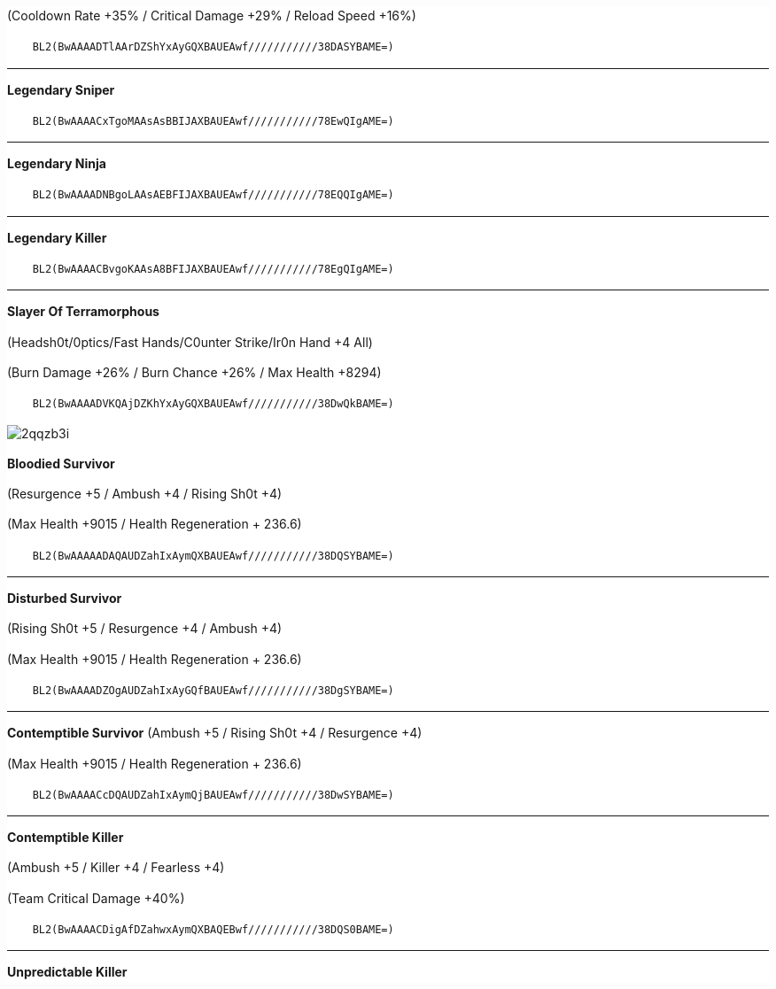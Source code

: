 (Cooldown Rate +35% / Critical Damage +29% / Reload Speed +16%) 

        BL2(BwAAAADTlAArDZShYxAyGQXBAUEAwf///////////38DASYBAME=) 
---
**Legendary Sniper**

        BL2(BwAAAACxTgoMAAsAsBBIJAXBAUEAwf///////////78EwQIgAME=)
---
**Legendary Ninja**

        BL2(BwAAAADNBgoLAAsAEBFIJAXBAUEAwf///////////78EQQIgAME=)
---
**Legendary Killer**

        BL2(BwAAAACBvgoKAAsA8BFIJAXBAUEAwf///////////78EgQIgAME=)
---
**Slayer Of Terramorphous** 

(Headsh0t/0ptics/Fast Hands/C0unter Strike/Ir0n Hand +4 All) 

(Burn Damage +26% / Burn Chance +26% / Max Health +8294) 

        BL2(BwAAAADVKQAjDZKhYxAyGQXBAUEAwf///////////38DwQkBAME=)

![2qqzb3i](https://github.com/user-attachments/assets/731673ff-5aa5-4d4f-a33f-1bd610787b5f)

**Bloodied Survivor**

(Resurgence +5 / Ambush +4 / Rising Sh0t +4) 

(Max Health +9015 / Health Regeneration + 236.6) 

        BL2(BwAAAAADAQAUDZahIxAymQXBAUEAwf///////////38DQSYBAME=) 
---
**Disturbed Survivor**

(Rising Sh0t +5 / Resurgence +4 / Ambush +4) 

(Max Health +9015 / Health Regeneration + 236.6) 

        BL2(BwAAAADZOgAUDZahIxAyGQfBAUEAwf///////////38DgSYBAME=) 
---
**Contemptible Survivor**
(Ambush +5 / Rising Sh0t +4 / Resurgence +4) 

(Max Health +9015 / Health Regeneration + 236.6) 

        BL2(BwAAAACcDQAUDZahIxAymQjBAUEAwf///////////38DwSYBAME=) 
---
**Contemptible Killer**

(Ambush +5 / Killer +4 / Fearless +4) 

(Team Critical Damage +40%) 

        BL2(BwAAAACDigAfDZahwxAymQXBAQEBwf///////////38DQS0BAME=) 
---
**Unpredictable Killer**
